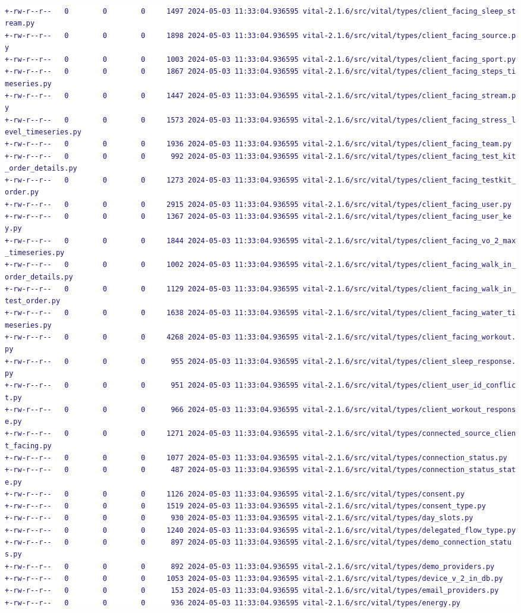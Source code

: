 ```diff
+-rw-r--r--   0        0        0     1497 2024-05-03 11:33:04.936595 vital-2.1.6/src/vital/types/client_facing_sleep_stream.py
+-rw-r--r--   0        0        0     1898 2024-05-03 11:33:04.936595 vital-2.1.6/src/vital/types/client_facing_source.py
+-rw-r--r--   0        0        0     1003 2024-05-03 11:33:04.936595 vital-2.1.6/src/vital/types/client_facing_sport.py
+-rw-r--r--   0        0        0     1867 2024-05-03 11:33:04.936595 vital-2.1.6/src/vital/types/client_facing_steps_timeseries.py
+-rw-r--r--   0        0        0     1447 2024-05-03 11:33:04.936595 vital-2.1.6/src/vital/types/client_facing_stream.py
+-rw-r--r--   0        0        0     1573 2024-05-03 11:33:04.936595 vital-2.1.6/src/vital/types/client_facing_stress_level_timeseries.py
+-rw-r--r--   0        0        0     1936 2024-05-03 11:33:04.936595 vital-2.1.6/src/vital/types/client_facing_team.py
+-rw-r--r--   0        0        0      992 2024-05-03 11:33:04.936595 vital-2.1.6/src/vital/types/client_facing_test_kit_order_details.py
+-rw-r--r--   0        0        0     1273 2024-05-03 11:33:04.936595 vital-2.1.6/src/vital/types/client_facing_testkit_order.py
+-rw-r--r--   0        0        0     2915 2024-05-03 11:33:04.936595 vital-2.1.6/src/vital/types/client_facing_user.py
+-rw-r--r--   0        0        0     1367 2024-05-03 11:33:04.936595 vital-2.1.6/src/vital/types/client_facing_user_key.py
+-rw-r--r--   0        0        0     1844 2024-05-03 11:33:04.936595 vital-2.1.6/src/vital/types/client_facing_vo_2_max_timeseries.py
+-rw-r--r--   0        0        0     1002 2024-05-03 11:33:04.936595 vital-2.1.6/src/vital/types/client_facing_walk_in_order_details.py
+-rw-r--r--   0        0        0     1129 2024-05-03 11:33:04.936595 vital-2.1.6/src/vital/types/client_facing_walk_in_test_order.py
+-rw-r--r--   0        0        0     1638 2024-05-03 11:33:04.936595 vital-2.1.6/src/vital/types/client_facing_water_timeseries.py
+-rw-r--r--   0        0        0     4268 2024-05-03 11:33:04.936595 vital-2.1.6/src/vital/types/client_facing_workout.py
+-rw-r--r--   0        0        0      955 2024-05-03 11:33:04.936595 vital-2.1.6/src/vital/types/client_sleep_response.py
+-rw-r--r--   0        0        0      951 2024-05-03 11:33:04.936595 vital-2.1.6/src/vital/types/client_user_id_conflict.py
+-rw-r--r--   0        0        0      966 2024-05-03 11:33:04.936595 vital-2.1.6/src/vital/types/client_workout_response.py
+-rw-r--r--   0        0        0     1271 2024-05-03 11:33:04.936595 vital-2.1.6/src/vital/types/connected_source_client_facing.py
+-rw-r--r--   0        0        0     1077 2024-05-03 11:33:04.936595 vital-2.1.6/src/vital/types/connection_status.py
+-rw-r--r--   0        0        0      487 2024-05-03 11:33:04.936595 vital-2.1.6/src/vital/types/connection_status_state.py
+-rw-r--r--   0        0        0     1126 2024-05-03 11:33:04.936595 vital-2.1.6/src/vital/types/consent.py
+-rw-r--r--   0        0        0     1519 2024-05-03 11:33:04.936595 vital-2.1.6/src/vital/types/consent_type.py
+-rw-r--r--   0        0        0      930 2024-05-03 11:33:04.936595 vital-2.1.6/src/vital/types/day_slots.py
+-rw-r--r--   0        0        0     1240 2024-05-03 11:33:04.936595 vital-2.1.6/src/vital/types/delegated_flow_type.py
+-rw-r--r--   0        0        0      897 2024-05-03 11:33:04.936595 vital-2.1.6/src/vital/types/demo_connection_status.py
+-rw-r--r--   0        0        0      892 2024-05-03 11:33:04.936595 vital-2.1.6/src/vital/types/demo_providers.py
+-rw-r--r--   0        0        0     1053 2024-05-03 11:33:04.936595 vital-2.1.6/src/vital/types/device_v_2_in_db.py
+-rw-r--r--   0        0        0      153 2024-05-03 11:33:04.936595 vital-2.1.6/src/vital/types/email_providers.py
+-rw-r--r--   0        0        0      936 2024-05-03 11:33:04.936595 vital-2.1.6/src/vital/types/energy.py
```